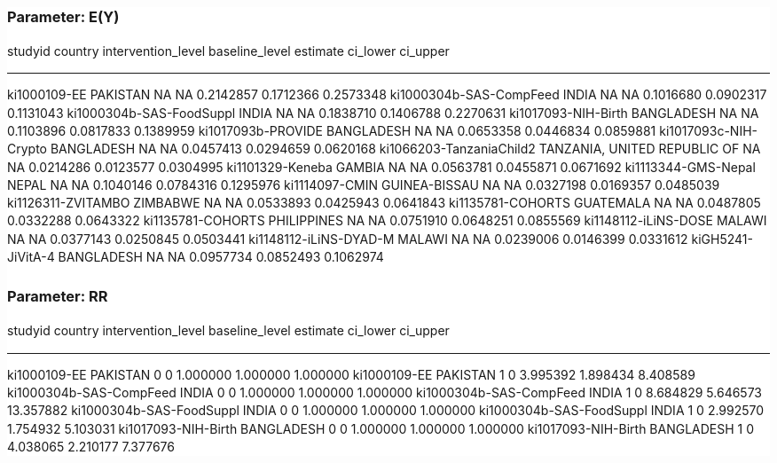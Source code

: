 
### Parameter: E(Y)


studyid                    country                        intervention_level   baseline_level     estimate    ci_lower    ci_upper
-------------------------  -----------------------------  -------------------  ---------------  ----------  ----------  ----------
ki1000109-EE               PAKISTAN                       NA                   NA                0.2142857   0.1712366   0.2573348
ki1000304b-SAS-CompFeed    INDIA                          NA                   NA                0.1016680   0.0902317   0.1131043
ki1000304b-SAS-FoodSuppl   INDIA                          NA                   NA                0.1838710   0.1406788   0.2270631
ki1017093-NIH-Birth        BANGLADESH                     NA                   NA                0.1103896   0.0817833   0.1389959
ki1017093b-PROVIDE         BANGLADESH                     NA                   NA                0.0653358   0.0446834   0.0859881
ki1017093c-NIH-Crypto      BANGLADESH                     NA                   NA                0.0457413   0.0294659   0.0620168
ki1066203-TanzaniaChild2   TANZANIA, UNITED REPUBLIC OF   NA                   NA                0.0214286   0.0123577   0.0304995
ki1101329-Keneba           GAMBIA                         NA                   NA                0.0563781   0.0455871   0.0671692
ki1113344-GMS-Nepal        NEPAL                          NA                   NA                0.1040146   0.0784316   0.1295976
ki1114097-CMIN             GUINEA-BISSAU                  NA                   NA                0.0327198   0.0169357   0.0485039
ki1126311-ZVITAMBO         ZIMBABWE                       NA                   NA                0.0533893   0.0425943   0.0641843
ki1135781-COHORTS          GUATEMALA                      NA                   NA                0.0487805   0.0332288   0.0643322
ki1135781-COHORTS          PHILIPPINES                    NA                   NA                0.0751910   0.0648251   0.0855569
ki1148112-iLiNS-DOSE       MALAWI                         NA                   NA                0.0377143   0.0250845   0.0503441
ki1148112-iLiNS-DYAD-M     MALAWI                         NA                   NA                0.0239006   0.0146399   0.0331612
kiGH5241-JiVitA-4          BANGLADESH                     NA                   NA                0.0957734   0.0852493   0.1062974


### Parameter: RR


studyid                    country                        intervention_level   baseline_level     estimate   ci_lower    ci_upper
-------------------------  -----------------------------  -------------------  ---------------  ----------  ---------  ----------
ki1000109-EE               PAKISTAN                       0                    0                  1.000000   1.000000    1.000000
ki1000109-EE               PAKISTAN                       1                    0                  3.995392   1.898434    8.408589
ki1000304b-SAS-CompFeed    INDIA                          0                    0                  1.000000   1.000000    1.000000
ki1000304b-SAS-CompFeed    INDIA                          1                    0                  8.684829   5.646573   13.357882
ki1000304b-SAS-FoodSuppl   INDIA                          0                    0                  1.000000   1.000000    1.000000
ki1000304b-SAS-FoodSuppl   INDIA                          1                    0                  2.992570   1.754932    5.103031
ki1017093-NIH-Birth        BANGLADESH                     0                    0                  1.000000   1.000000    1.000000
ki1017093-NIH-Birth        BANGLADESH                     1                    0                  4.038065   2.210177    7.377676